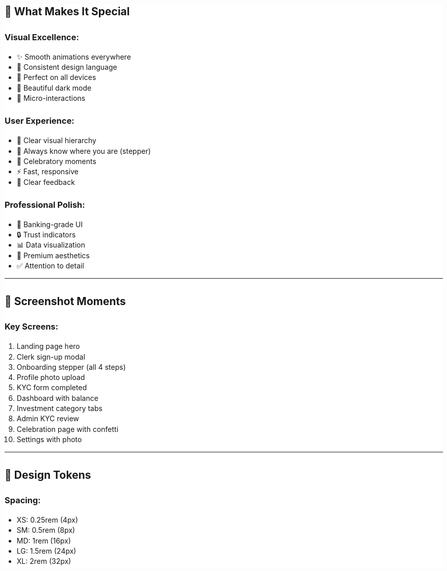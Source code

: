 
## 🎯 What Makes It Special

### **Visual Excellence:**
- ✨ Smooth animations everywhere
- 🎨 Consistent design language
- 📱 Perfect on all devices
- 🌙 Beautiful dark mode
- 💫 Micro-interactions

### **User Experience:**
- 🎯 Clear visual hierarchy
- 📍 Always know where you are (stepper)
- 🎊 Celebratory moments
- ⚡ Fast, responsive
- 💬 Clear feedback

### **Professional Polish:**
- 🏦 Banking-grade UI
- 🔒 Trust indicators
- 📊 Data visualization
- 🎨 Premium aesthetics
- ✅ Attention to detail

---

## 📸 Screenshot Moments

### **Key Screens:**
1. Landing page hero
2. Clerk sign-up modal
3. Onboarding stepper (all 4 steps)
4. Profile photo upload
5. KYC form completed
6. Dashboard with balance
7. Investment category tabs
8. Admin KYC review
9. Celebration page with confetti
10. Settings with photo

---

## 🎨 Design Tokens

### **Spacing:**
- XS: 0.25rem (4px)
- SM: 0.5rem (8px)
- MD: 1rem (16px)
- LG: 1.5rem (24px)
- XL: 2rem (32px)
